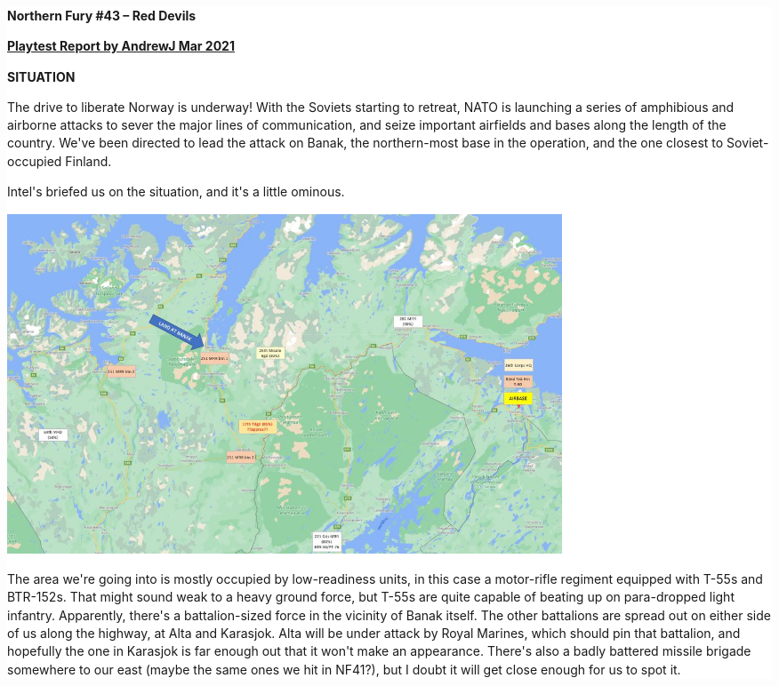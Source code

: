 **Northern Fury \#43 – Red Devils**

**<u>Playtest Report by AndrewJ Mar 2021</u>**

**SITUATION**

The drive to liberate Norway is underway! With the Soviets starting to
retreat, NATO is launching a series of amphibious and airborne attacks
to sever the major lines of communication, and seize important airfields
and bases along the length of the country. We've been directed to lead
the attack on Banak, the northern-most base in the operation, and the
one closest to Soviet-occupied Finland.

Intel's briefed us on the situation, and it's a little ominous.

<img src="/assets\images\aar\nf\nfpart4\nf43\nf43_aj\image1.png" style="width:6.5in;height:3.98333in" />

The area we're going into is mostly occupied by low-readiness units, in
this case a motor-rifle regiment equipped with T-55s and BTR-152s. That
might sound weak to a heavy ground force, but T-55s are quite capable of
beating up on para-dropped light infantry. Apparently, there's a
battalion-sized force in the vicinity of Banak itself. The other
battalions are spread out on either side of us along the highway, at
Alta and Karasjok. Alta will be under attack by Royal Marines, which
should pin that battalion, and hopefully the one in Karasjok is far
enough out that it won't make an appearance. There's also a badly
battered missile brigade somewhere to our east (maybe the same ones we
hit in NF41?), but I doubt it will get close enough for us to spot it.
